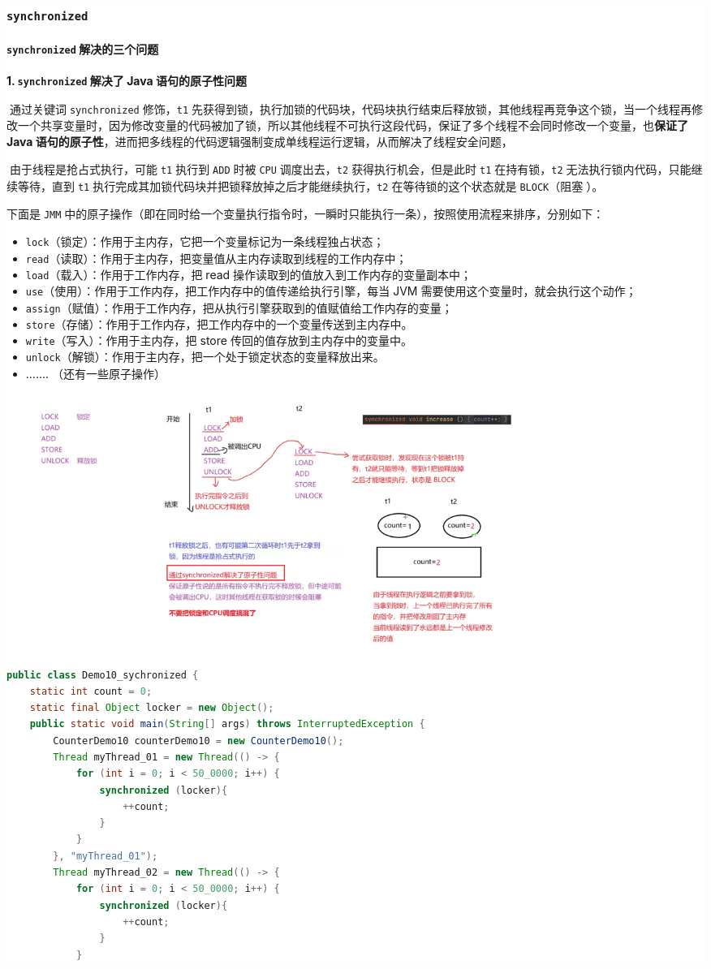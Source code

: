 
### `synchronized`

#### `synchronized` 解决的三个问题

**1. `synchronized` 解决了 Java 语句的原子性问题**

​	通过关键词 `synchronized` 修饰，`t1` 先获得到锁，执行加锁的代码块，代码块执行结束后释放锁，其他线程再竞争这个锁，当一个线程再修改一个共享变量时，因为修改变量的代码被加了锁，所以其他线程不可执行这段代码，保证了多个线程不会同时修改一个变量，也**保证了 Java 语句的原子性**，进而把多线程的代码逻辑强制变成单线程运行逻辑，从而解决了线程安全问题，

​	由于线程是抢占式执行，可能 `t1` 执行到 `ADD` 时被 `CPU` 调度出去，`t2` 获得执行机会，但是此时 `t1` 在持有锁，`t2` 无法执行锁内代码，只能继续等待，直到 `t1` 执行完成其加锁代码块并把锁释放掉之后才能继续执行，`t2` 在等待锁的这个状态就是 `BLOCK`（阻塞 ）。

下面是 `JMM` 中的原子操作（即在同时给一个变量执行指令时，一瞬时只能执行一条），按照使用流程来排序，分别如下：

- `lock`（锁定）：作用于主内存，它把一个变量标记为一条线程独占状态；
- `read`（读取）：作用于主内存，把变量值从主内存读取到线程的工作内存中；
- `load`（载入）：作用于工作内存，把 read 操作读取到的值放入到工作内存的变量副本中；
- `use`（使用）：作用于工作内存，把工作内存中的值传递给执行引擎，每当 JVM 需要使用这个变量时，就会执行这个动作；
- `assign`（赋值）：作用于工作内存，把从执行引擎获取到的值赋值给工作内存的变量；
- `store`（存储）：作用于工作内存，把工作内存中的一个变量传送到主内存中。
- `write`（写入）：作用于主内存，把 store 传回的值存放到主内存中的变量中。
- `unlock`（解锁）：作用于主内存，把一个处于锁定状态的变量释放出来。
- ....... （还有一些原子操作）

<img src="JavaEE 学习笔记_markdown_img/image-20250220115813163.png" alt="image-20250220115813163" style="zoom: 67%;" />

```java
public class Demo10_sychronized {
    static int count = 0;
    static final Object locker = new Object();
    public static void main(String[] args) throws InterruptedException {
        CounterDemo10 counterDemo10 = new CounterDemo10();
        Thread myThread_01 = new Thread(() -> {
            for (int i = 0; i < 50_0000; i++) {
                synchronized (locker){
                    ++count;
                }
            }
        }, "myThread_01");
        Thread myThread_02 = new Thread(() -> {
            for (int i = 0; i < 50_0000; i++) {
                synchronized (locker){
                    ++count;
                }
            }
```